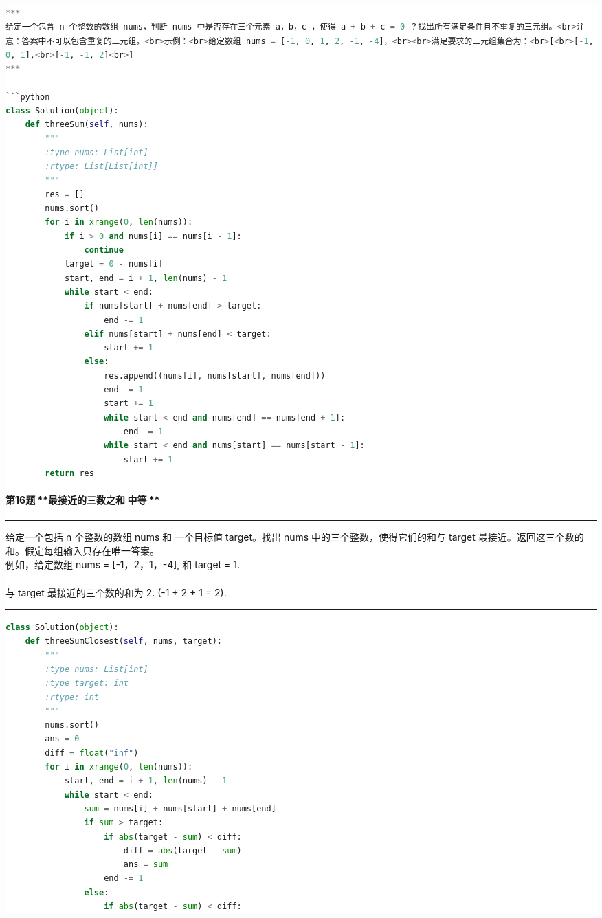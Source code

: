 ```python
***
给定一个包含 n 个整数的数组 nums，判断 nums 中是否存在三个元素 a，b，c ，使得 a + b + c = 0 ？找出所有满足条件且不重复的三元组。<br>注意：答案中不可以包含重复的三元组。<br>示例：<br>给定数组 nums = [-1, 0, 1, 2, -1, -4]，<br><br>满足要求的三元组集合为：<br>[<br>[-1, 0, 1],<br>[-1, -1, 2]<br>]
***

```python
class Solution(object):
    def threeSum(self, nums):
        """
        :type nums: List[int]
        :rtype: List[List[int]]
        """
        res = []
        nums.sort()
        for i in xrange(0, len(nums)):
            if i > 0 and nums[i] == nums[i - 1]:
                continue
            target = 0 - nums[i]
            start, end = i + 1, len(nums) - 1
            while start < end:
                if nums[start] + nums[end] > target:
                    end -= 1
                elif nums[start] + nums[end] < target:
                    start += 1
                else:
                    res.append((nums[i], nums[start], nums[end]))
                    end -= 1
                    start += 1
                    while start < end and nums[end] == nums[end + 1]:
                        end -= 1
                    while start < end and nums[start] == nums[start - 1]:
                        start += 1
        return res
```
#### 第16题	**最接近的三数之和	中等	**
***
给定一个包括 n 个整数的数组 nums 和 一个目标值 target。找出 nums 中的三个整数，使得它们的和与 target 最接近。返回这三个数的和。假定每组输入只存在唯一答案。<br>例如，给定数组 nums = [-1，2，1，-4], 和 target = 1.<br><br>与 target 最接近的三个数的和为 2. (-1 + 2 + 1 = 2).
***

```python
class Solution(object):
    def threeSumClosest(self, nums, target):
        """
        :type nums: List[int]
        :type target: int
        :rtype: int
        """
        nums.sort()
        ans = 0
        diff = float("inf")
        for i in xrange(0, len(nums)):
            start, end = i + 1, len(nums) - 1
            while start < end:
                sum = nums[i] + nums[start] + nums[end]
                if sum > target:
                    if abs(target - sum) < diff:
                        diff = abs(target - sum)
                        ans = sum
                    end -= 1
                else:
                    if abs(target - sum) < diff:
```